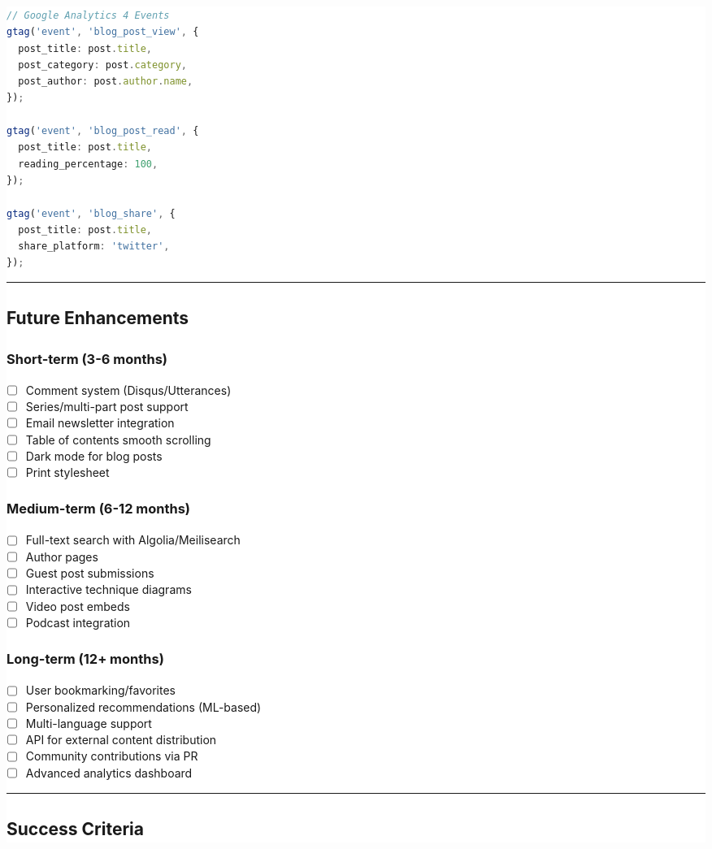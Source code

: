 ```typescript
// Google Analytics 4 Events
gtag('event', 'blog_post_view', {
  post_title: post.title,
  post_category: post.category,
  post_author: post.author.name,
});

gtag('event', 'blog_post_read', {
  post_title: post.title,
  reading_percentage: 100,
});

gtag('event', 'blog_share', {
  post_title: post.title,
  share_platform: 'twitter',
});
```

---

## Future Enhancements

### Short-term (3-6 months)
- [ ] Comment system (Disqus/Utterances)
- [ ] Series/multi-part post support
- [ ] Email newsletter integration
- [ ] Table of contents smooth scrolling
- [ ] Dark mode for blog posts
- [ ] Print stylesheet

### Medium-term (6-12 months)
- [ ] Full-text search with Algolia/Meilisearch
- [ ] Author pages
- [ ] Guest post submissions
- [ ] Interactive technique diagrams
- [ ] Video post embeds
- [ ] Podcast integration

### Long-term (12+ months)
- [ ] User bookmarking/favorites
- [ ] Personalized recommendations (ML-based)
- [ ] Multi-language support
- [ ] API for external content distribution
- [ ] Community contributions via PR
- [ ] Advanced analytics dashboard

---

## Success Criteria
